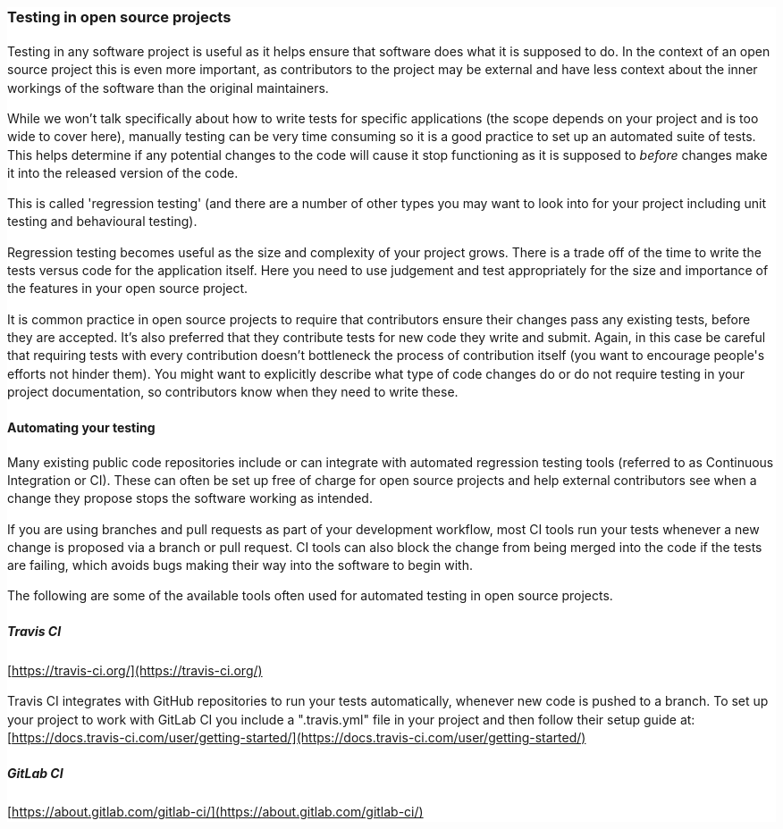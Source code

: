 ### Testing in open source projects

Testing in any software project is useful as it helps ensure that software does what it is supposed to do. In the context of an open source project this is even more important, as contributors to the project may be external and have less context about the inner workings of the software than the original maintainers.

While we won’t talk specifically about how to write tests for specific applications (the scope depends on your project and is too wide to cover here), manually testing can be very time consuming so it is a good practice to set up an automated suite of tests. This helps determine if any potential changes to the code will cause it stop functioning as it is supposed to *before* changes make it into the released version of the code.

This is called 'regression testing' (and there are a number of other types you may want to look into for your project including unit testing and behavioural testing).

Regression testing becomes useful as the size and complexity of your project grows. There is a trade off of the time to write the tests versus code for the application itself. Here you need to use judgement and test appropriately for the size and importance of the features in your open source project.

It is common practice in open source projects to require that contributors ensure their changes pass any existing tests, before they are accepted. It’s also preferred that they contribute tests for new code they write and submit. Again, in this case be careful that requiring tests with every contribution doesn’t bottleneck the process of contribution itself (you want to encourage people's efforts not hinder them). You might want to explicitly describe what type of code changes do or do not require testing in your project documentation, so contributors know when they need to write these.

#### Automating your testing

Many existing public code repositories include or can integrate with automated regression testing tools (referred to as Continuous Integration or CI). These can often be set up free of charge for open source projects and help external contributors see when a change they propose stops the software working as intended.

If you are using branches and pull requests as part of your development workflow, most CI tools run your tests whenever a new change is proposed via a branch or pull request. CI tools can also block the change from being merged into the code if the tests are failing, which avoids bugs making their way into the software to begin with.

The following are some of the available tools often used for automated testing in open source projects.

##### Travis CI

[https://travis-ci.org/](https://travis-ci.org/)

Travis CI integrates with GitHub repositories to run your tests automatically, whenever new code is pushed to a branch. To set up your project to work with GitLab CI you include a ".travis.yml" file in your project and then follow their setup guide at: [https://docs.travis-ci.com/user/getting-started/](https://docs.travis-ci.com/user/getting-started/)

##### GitLab CI

[https://about.gitlab.com/gitlab-ci/](https://about.gitlab.com/gitlab-ci/)
